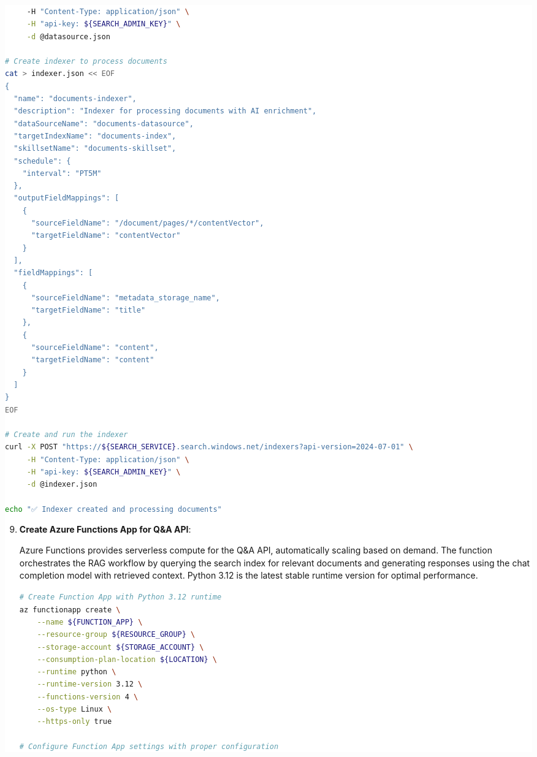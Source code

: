   ```bash
        -H "Content-Type: application/json" \
        -H "api-key: ${SEARCH_ADMIN_KEY}" \
        -d @datasource.json
   
   # Create indexer to process documents
   cat > indexer.json << EOF
   {
     "name": "documents-indexer",
     "description": "Indexer for processing documents with AI enrichment",
     "dataSourceName": "documents-datasource",
     "targetIndexName": "documents-index",
     "skillsetName": "documents-skillset",
     "schedule": {
       "interval": "PT5M"
     },
     "outputFieldMappings": [
       {
         "sourceFieldName": "/document/pages/*/contentVector",
         "targetFieldName": "contentVector"
       }
     ],
     "fieldMappings": [
       {
         "sourceFieldName": "metadata_storage_name",
         "targetFieldName": "title"
       },
       {
         "sourceFieldName": "content",
         "targetFieldName": "content"
       }
     ]
   }
   EOF
   
   # Create and run the indexer
   curl -X POST "https://${SEARCH_SERVICE}.search.windows.net/indexers?api-version=2024-07-01" \
        -H "Content-Type: application/json" \
        -H "api-key: ${SEARCH_ADMIN_KEY}" \
        -d @indexer.json
   
   echo "✅ Indexer created and processing documents"
   ```

9. **Create Azure Functions App for Q&A API**:

   Azure Functions provides serverless compute for the Q&A API, automatically scaling based on demand. The function orchestrates the RAG workflow by querying the search index for relevant documents and generating responses using the chat completion model with retrieved context. Python 3.12 is the latest stable runtime version for optimal performance.

   ```bash
   # Create Function App with Python 3.12 runtime
   az functionapp create \
       --name ${FUNCTION_APP} \
       --resource-group ${RESOURCE_GROUP} \
       --storage-account ${STORAGE_ACCOUNT} \
       --consumption-plan-location ${LOCATION} \
       --runtime python \
       --runtime-version 3.12 \
       --functions-version 4 \
       --os-type Linux \
       --https-only true
   
   # Configure Function App settings with proper configuration
   ```